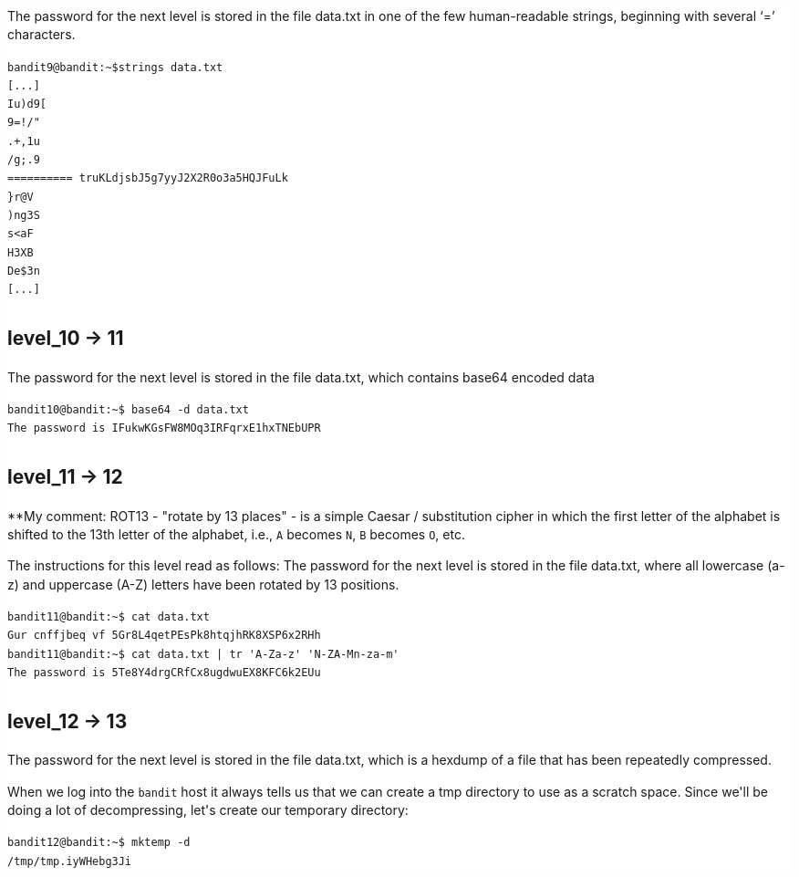 The password for the next level is stored in the file data.txt in one of the few human-readable strings, beginning with several ‘=’ characters.

```console
bandit9@bandit:~$strings data.txt
[...]
Iu)d9[
9=!/"
.+,1u
/g;.9
========== truKLdjsbJ5g7yyJ2X2R0o3a5HQJFuLk
}r@V
)ng3S
s<aF
H3XB
De$3n
[...]
```

## level_10 -> 11
The password for the next level is stored in the file data.txt, which contains base64 encoded data

```
bandit10@bandit:~$ base64 -d data.txt
The password is IFukwKGsFW8MOq3IRFqrxE1hxTNEbUPR
```

## level_11 -> 12
**My comment: ROT13 - "rotate by 13 places" - is a simple Caesar / substitution cipher in which the first letter of the alphabet is shifted to the 13th letter of the alphabet, i.e., `A` becomes `N`, `B` becomes `O`, etc.


The instructions for this level read as follows: 
The password for the next level is stored in the file data.txt, where all lowercase (a-z) and uppercase (A-Z) letters have been rotated by 13 positions.

```
bandit11@bandit:~$ cat data.txt
Gur cnffjbeq vf 5Gr8L4qetPEsPk8htqjhRK8XSP6x2RHh
bandit11@bandit:~$ cat data.txt | tr 'A-Za-z' 'N-ZA-Mn-za-m'
The password is 5Te8Y4drgCRfCx8ugdwuEX8KFC6k2EUu
```

## level_12 -> 13

The password for the next level is stored in the file data.txt, which is a hexdump of a file that has been repeatedly compressed.

When we log into the `bandit` host it always tells us that we can create a tmp directory to use as a scratch space. Since we'll be doing a lot of decompressing, let's create our temporary directory:

```
bandit12@bandit:~$ mktemp -d
/tmp/tmp.iyWHebg3Ji
```
